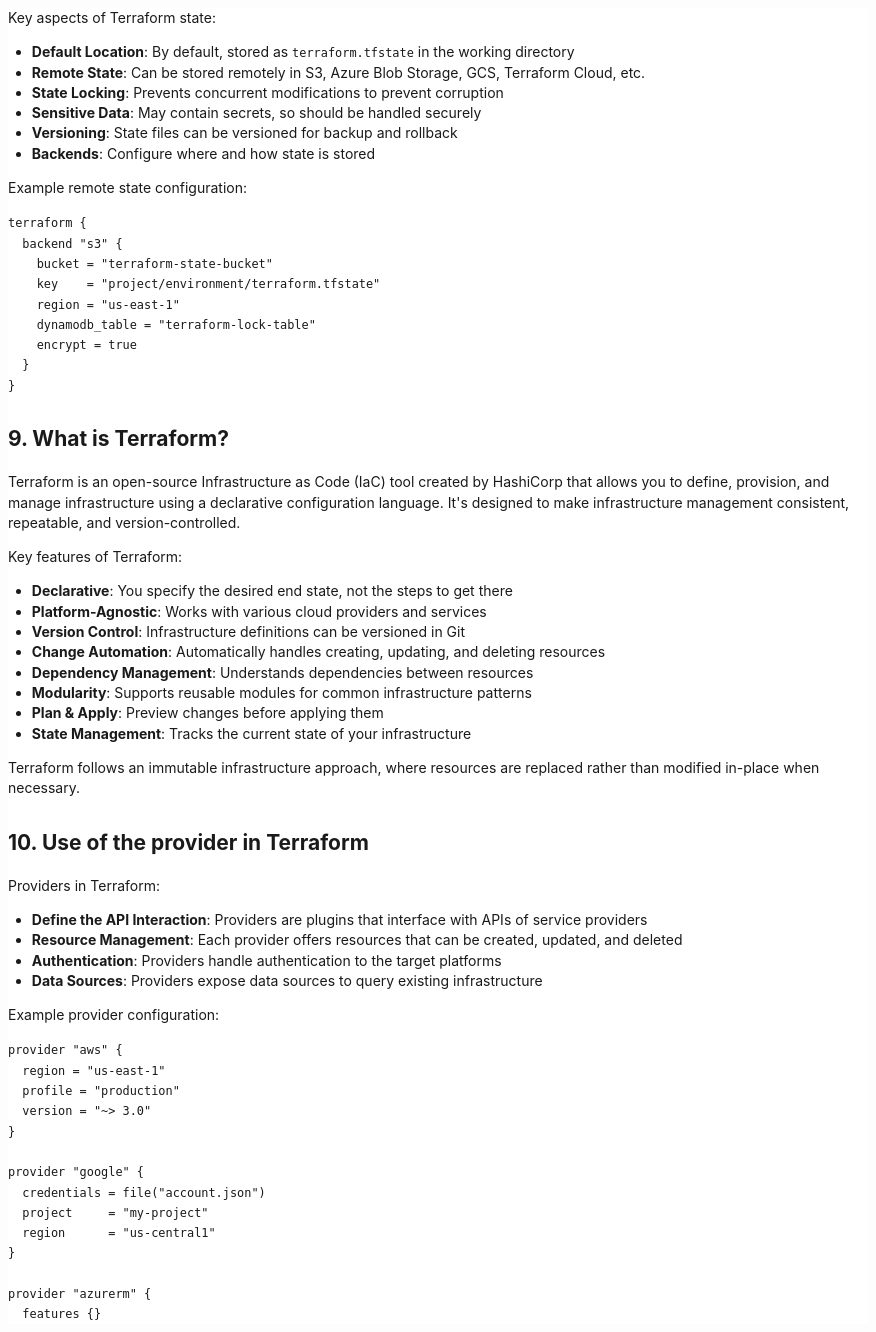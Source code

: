 Key aspects of Terraform state:

- **Default Location**: By default, stored as `terraform.tfstate` in the working directory
- **Remote State**: Can be stored remotely in S3, Azure Blob Storage, GCS, Terraform Cloud, etc.
- **State Locking**: Prevents concurrent modifications to prevent corruption
- **Sensitive Data**: May contain secrets, so should be handled securely
- **Versioning**: State files can be versioned for backup and rollback
- **Backends**: Configure where and how state is stored

Example remote state configuration:
```hcl
terraform {
  backend "s3" {
    bucket = "terraform-state-bucket"
    key    = "project/environment/terraform.tfstate"
    region = "us-east-1"
    dynamodb_table = "terraform-lock-table"
    encrypt = true
  }
}
```

## 9. What is Terraform?
Terraform is an open-source Infrastructure as Code (IaC) tool created by HashiCorp that allows you to define, provision, and manage infrastructure using a declarative configuration language. It's designed to make infrastructure management consistent, repeatable, and version-controlled.

Key features of Terraform:

- **Declarative**: You specify the desired end state, not the steps to get there
- **Platform-Agnostic**: Works with various cloud providers and services
- **Version Control**: Infrastructure definitions can be versioned in Git
- **Change Automation**: Automatically handles creating, updating, and deleting resources
- **Dependency Management**: Understands dependencies between resources
- **Modularity**: Supports reusable modules for common infrastructure patterns
- **Plan & Apply**: Preview changes before applying them
- **State Management**: Tracks the current state of your infrastructure

Terraform follows an immutable infrastructure approach, where resources are replaced rather than modified in-place when necessary.

## 10. Use of the provider in Terraform
Providers in Terraform:

- **Define the API Interaction**: Providers are plugins that interface with APIs of service providers
- **Resource Management**: Each provider offers resources that can be created, updated, and deleted
- **Authentication**: Providers handle authentication to the target platforms
- **Data Sources**: Providers expose data sources to query existing infrastructure

Example provider configuration:
```hcl
provider "aws" {
  region = "us-east-1"
  profile = "production"
  version = "~> 3.0"
}

provider "google" {
  credentials = file("account.json")
  project     = "my-project"
  region      = "us-central1"
}

provider "azurerm" {
  features {}
```